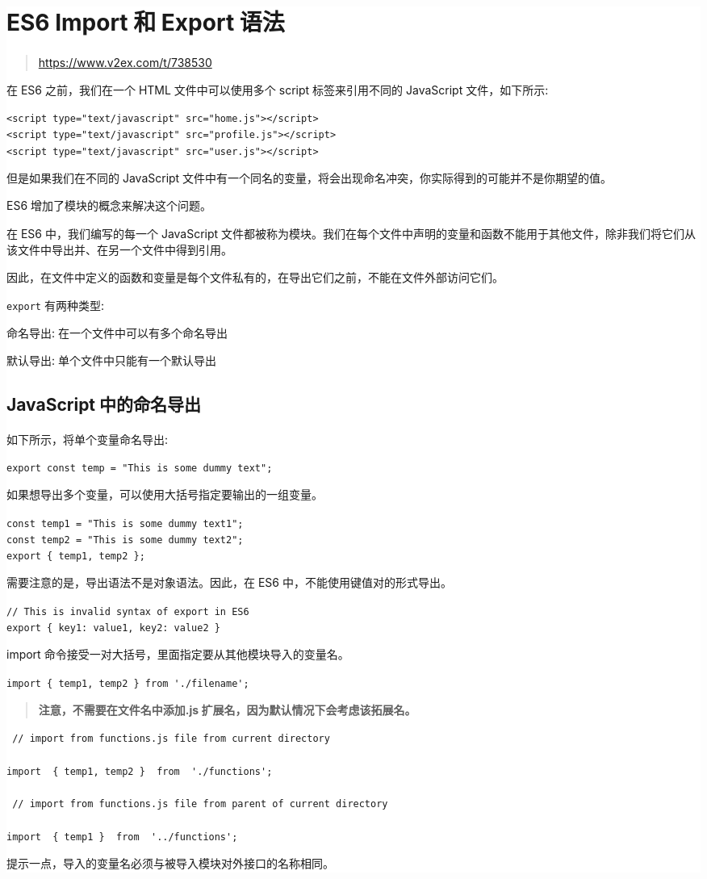 # ES6 Import 和 Export 语法

> https://www.v2ex.com/t/738530

在 ES6 之前，我们在一个 HTML 文件中可以使用多个 script 标签来引用不同的 JavaScript 文件，如下所示:

```
<script type="text/javascript" src="home.js"></script>
<script type="text/javascript" src="profile.js"></script>
<script type="text/javascript" src="user.js"></script>
```

但是如果我们在不同的 JavaScript 文件中有一个同名的变量，将会出现命名冲突，你实际得到的可能并不是你期望的值。

ES6 增加了模块的概念来解决这个问题。

在 ES6 中，我们编写的每一个 JavaScript 文件都被称为模块。我们在每个文件中声明的变量和函数不能用于其他文件，除非我们将它们从该文件中导出并、在另一个文件中得到引用。

因此，在文件中定义的函数和变量是每个文件私有的，在导出它们之前，不能在文件外部访问它们。

`export` 有两种类型:

命名导出: 在一个文件中可以有多个命名导出

默认导出: 单个文件中只能有一个默认导出

## JavaScript 中的命名导出

如下所示，将单个变量命名导出:

```
export const temp = "This is some dummy text";
```

如果想导出多个变量，可以使用大括号指定要输出的一组变量。

```
const temp1 = "This is some dummy text1";
const temp2 = "This is some dummy text2";
export { temp1, temp2 };
```


需要注意的是，导出语法不是对象语法。因此，在 ES6 中，不能使用键值对的形式导出。

```
// This is invalid syntax of export in ES6
export { key1: value1, key2: value2 }
```

import 命令接受一对大括号，里面指定要从其他模块导入的变量名。

```
import { temp1, temp2 } from './filename';
```
> **注意，不需要在文件名中添加.js 扩展名，因为默认情况下会考虑该拓展名。**

```
 // import from functions.js file from current directory

import  { temp1, temp2 }  from  './functions';

 // import from functions.js file from parent of current directory

import  { temp1 }  from  '../functions';
```
提示一点，导入的变量名必须与被导入模块对外接口的名称相同。
